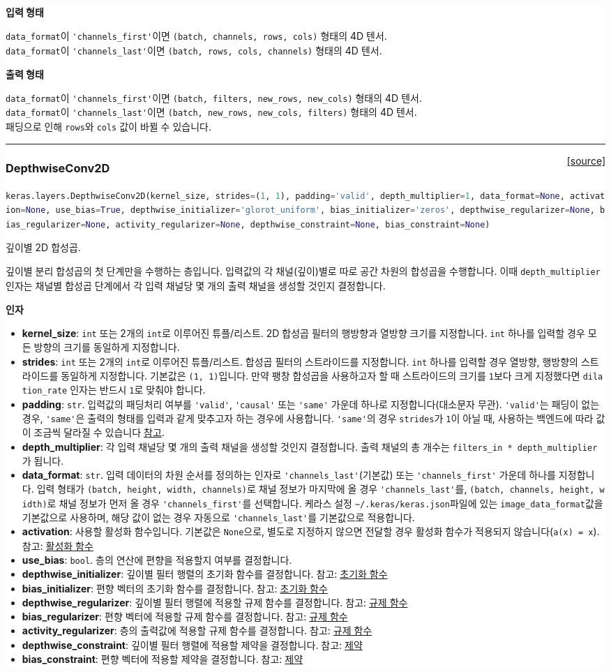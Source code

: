 __입력 형태__

`data_format`이 `'channels_first'`이면 `(batch, channels, rows, cols)` 형태의 4D 텐서.  
`data_format`이 `'channels_last'`이면 `(batch, rows, cols, channels)` 형태의 4D 텐서.  

__출력 형태__

`data_format`이 `'channels_first'`이면 `(batch, filters, new_rows, new_cols)` 형태의 4D 텐서.  
`data_format`이 `'channels_last'`이면 `(batch, new_rows, new_cols, filters)` 형태의 4D 텐서.  
패딩으로 인해 `rows`와 `cols` 값이 바뀔 수 있습니다.
    
----

<span style="float:right;">[[source]](https://github.com/keras-team/keras/blob/master/keras/layers/convolutional.py#L1694)</span>
### DepthwiseConv2D

```python
keras.layers.DepthwiseConv2D(kernel_size, strides=(1, 1), padding='valid', depth_multiplier=1, data_format=None, activation=None, use_bias=True, depthwise_initializer='glorot_uniform', bias_initializer='zeros', depthwise_regularizer=None, bias_regularizer=None, activity_regularizer=None, depthwise_constraint=None, bias_constraint=None)
```

깊이별 2D 합성곱.

깊이별 분리 합성곱의 첫 단계만을 수행하는 층입니다. 입력값의 각 채널(깊이)별로 따로 공간 차원의 합성곱을 수행합니다. 이때 `depth_multiplier`인자는 채널별 합성곱 단계에서 각 입력 채널당 몇 개의 출력 채널을 생성할 것인지 결정합니다.

__인자__

- __kernel_size__: `int` 또는 2개의 `int`로 이루어진 튜플/리스트. 2D 합성곱 필터의 행방향과 열방향 크기를 지정합니다. `int` 하나를 입력할 경우 모든 방향의 크기를 동일하게 지정합니다.
- __strides__: `int` 또는 2개의 `int`로 이루어진 튜플/리스트. 합성곱 필터의 스트라이드를 지정합니다. `int` 하나를 입력할 경우 열방향, 행방향의 스트라이드를 동일하게 지정합니다. 기본값은 `(1, 1)`입니다. 만약 팽창 합성곱을 사용하고자 할 때 스트라이드의 크기를 `1`보다 크게 지정했다면 `dilation_rate` 인자는 반드시 `1`로 맞춰야 합니다.
- __padding__: `str`. 입력값의 패딩처리 여부를 `'valid'`, `'causal'` 또는 `'same'` 가운데 하나로 지정합니다(대소문자 무관). `'valid'`는 패딩이 없는 경우, `'same'`은 출력의 형태를 입력과 같게 맞추고자 하는 경우에 사용합니다. `'same'`의 경우 `strides`가 `1`이 아닐 때, 사용하는 백엔드에 따라 값이 조금씩 달라질 수 있습니다 [참고](https://github.com/keras-team/keras/pull/9473#issuecomment-372166860).
- __depth_multiplier__: 각 입력 채널당 몇 개의 출력 채널을 생성할 것인지 결정합니다. 출력 채널의 총 개수는 `filters_in * depth_multiplier`가 됩니다.
- __data_format__: `str`. 입력 데이터의 차원 순서를 정의하는 인자로 `'channels_last'`(기본값) 또는 `'channels_first'` 가운데 하나를 지정합니다. 입력 형태가 `(batch, height, width, channels)`로 채널 정보가 마지막에 올 경우 `'channels_last'`를, `(batch, channels, height, width)`로 채널 정보가 먼저 올 경우 `'channels_first'`를 선택합니다. 케라스 설정 `~/.keras/keras.json`파일에 있는 `image_data_format`값을 기본값으로 사용하며, 해당 값이 없는 경우 자동으로 `'channels_last'`를 기본값으로 적용합니다. 
- __activation__: 사용할 활성화 함수입니다. 기본값은 `None`으로, 별도로 지정하지 않으면 전달할 경우 활성화 함수가 적용되지 않습니다(`a(x) = x`). 참고: [활성화 함수](../activations.md)
- __use_bias__: `bool`. 층의 연산에 편향을 적용할지 여부를 결정합니다.
- __depthwise_initializer__: 깊이별 필터 행렬의 초기화 함수를 결정합니다. 참고: [초기화 함수](../initializers.md)
- __bias_initializer__: 편향 벡터의 초기화 함수를 결정합니다. 참고: [초기화 함수](../initializers.md)
- __depthwise_regularizer__: 깊이별 필터 행렬에 적용할 규제 함수를 결정합니다. 참고: [규제 함수](../regularizers.md)
- __bias_regularizer__: 편향 벡터에 적용할 규제 함수를 결정합니다. 참고: [규제 함수](../regularizers.md)
- __activity_regularizer__: 층의 출력값에 적용할 규제 함수를 결정합니다. 참고: [규제 함수](../regularizers.md)
- __depthwise_constraint__: 깊이별 필터 행렬에 적용할 제약을 결정합니다. 참고: [제약](../constraints.md)
- __bias_constraint__: 편향 벡터에 적용할 제약을 결정합니다. 참고: [제약](../constraints.md)
